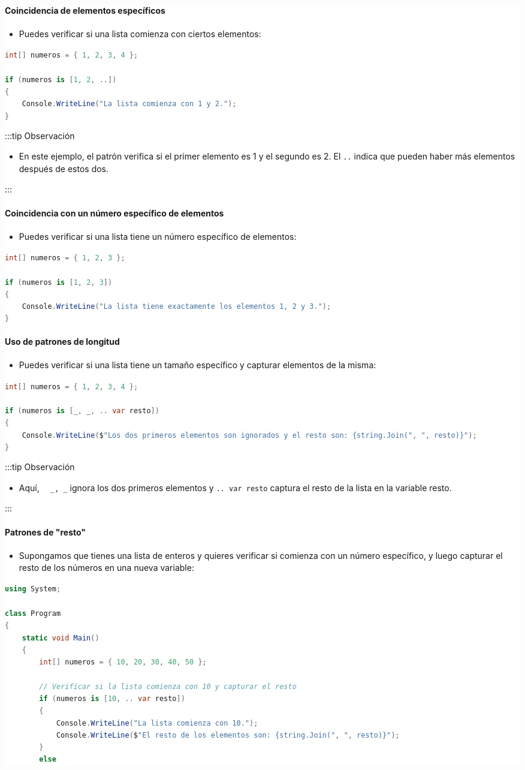 #### Coincidencia de elementos específicos
- Puedes verificar si una lista comienza con ciertos elementos:
```csharp
int[] numeros = { 1, 2, 3, 4 };

if (numeros is [1, 2, ..])
{
    Console.WriteLine("La lista comienza con 1 y 2.");
}

```
:::tip Observación
- En este ejemplo, el patrón  verifica si el primer elemento es 1 y el segundo es 2. El `..` indica que pueden haber más elementos después de estos dos.

:::

#### Coincidencia con un número específico de elementos
- Puedes verificar si una lista tiene un número específico de elementos:
```csharp
int[] numeros = { 1, 2, 3 };

if (numeros is [1, 2, 3])
{
    Console.WriteLine("La lista tiene exactamente los elementos 1, 2 y 3.");
}

```
#### Uso de patrones de longitud
- Puedes verificar si una lista tiene un tamaño específico y capturar elementos de la misma:
```csharp
int[] numeros = { 1, 2, 3, 4 };

if (numeros is [_, _, .. var resto])
{
    Console.WriteLine($"Los dos primeros elementos son ignorados y el resto son: {string.Join(", ", resto)}");
}

```
:::tip Observación
- Aquí, `  _, _` ignora los dos primeros elementos y `.. var resto` captura el resto de la lista en la variable resto.

:::

#### Patrones de "resto"
- Supongamos que tienes una lista de enteros y quieres verificar si comienza con un número específico, y luego capturar el resto de los números en una nueva variable:
```csharp
using System;

class Program
{
    static void Main()
    {
        int[] numeros = { 10, 20, 30, 40, 50 };

        // Verificar si la lista comienza con 10 y capturar el resto
        if (numeros is [10, .. var resto])
        {
            Console.WriteLine("La lista comienza con 10.");
            Console.WriteLine($"El resto de los elementos son: {string.Join(", ", resto)}");
        }
        else
```